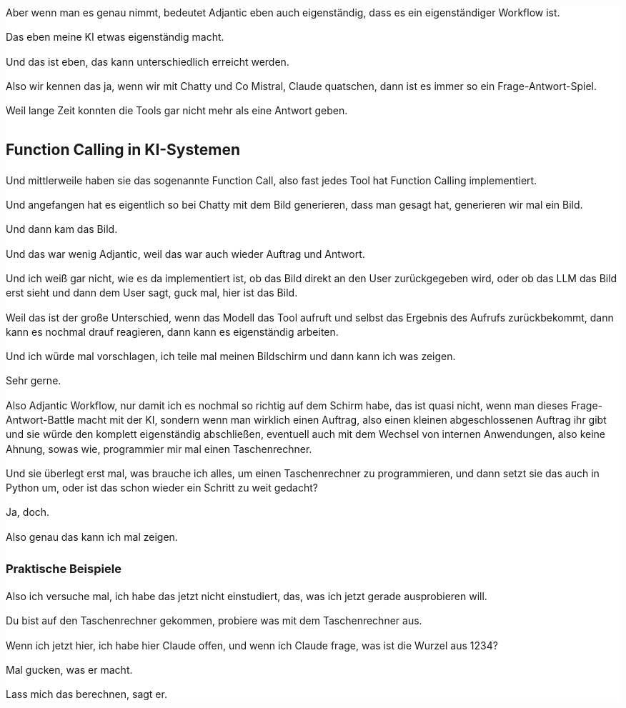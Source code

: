 Aber wenn man es genau nimmt, bedeutet Adjantic eben auch eigenständig, dass es ein eigenständiger Workflow ist.

Das eben meine KI etwas eigenständig macht.

Und das ist eben, das kann unterschiedlich erreicht werden.

Also wir kennen das ja, wenn wir mit Chatty und Co Mistral, Claude quatschen, dann ist es immer so ein Frage-Antwort-Spiel.

Weil lange Zeit konnten die Tools gar nicht mehr als eine Antwort geben.

## Function Calling in KI-Systemen

Und mittlerweile haben sie das sogenannte Function Call, also fast jedes Tool hat Function Calling implementiert.

Und angefangen hat es eigentlich so bei Chatty mit dem Bild generieren, dass man gesagt hat, generieren wir mal ein Bild.

Und dann kam das Bild.

Und das war wenig Adjantic, weil das war auch wieder Auftrag und Antwort.

Und ich weiß gar nicht, wie es da implementiert ist, ob das Bild direkt an den User zurückgegeben wird, oder ob das LLM das Bild erst sieht und dann dem User sagt, guck mal, hier ist das Bild.

Weil das ist der große Unterschied, wenn das Modell das Tool aufruft und selbst das Ergebnis des Aufrufs zurückbekommt, dann kann es nochmal drauf reagieren, dann kann es eigenständig arbeiten.

Und ich würde mal vorschlagen, ich teile mal meinen Bildschirm und dann kann ich was zeigen.

Sehr gerne.

Also Adjantic Workflow, nur damit ich es nochmal so richtig auf dem Schirm habe, das ist quasi nicht, wenn man dieses Frage-Antwort-Battle macht mit der KI, sondern wenn man wirklich einen Auftrag, also einen kleinen abgeschlossenen Auftrag ihr gibt und sie würde den komplett eigenständig abschließen, eventuell auch mit dem Wechsel von internen Anwendungen, also keine Ahnung, sowas wie, programmier mir mal einen Taschenrechner.

Und sie überlegt erst mal, was brauche ich alles, um einen Taschenrechner zu programmieren, und dann setzt sie das auch in Python um, oder ist das schon wieder ein Schritt zu weit gedacht?

Ja, doch.

Also genau das kann ich mal zeigen.

### Praktische Beispiele

Also ich versuche mal, ich habe das jetzt nicht einstudiert, das, was ich jetzt gerade ausprobieren will.

Du bist auf den Taschenrechner gekommen, probiere was mit dem Taschenrechner aus.

Wenn ich jetzt hier, ich habe hier Claude offen, und wenn ich Claude frage, was ist die Wurzel aus 1234?

Mal gucken, was er macht.

Lass mich das berechnen, sagt er.
